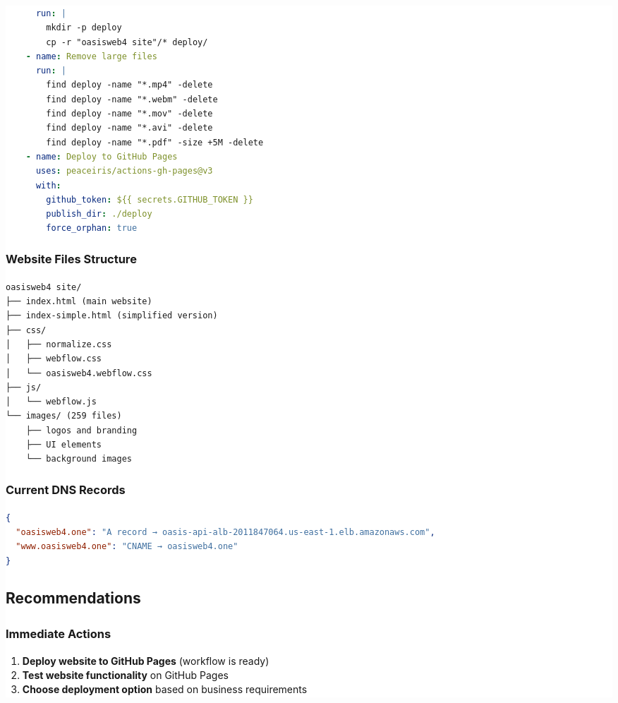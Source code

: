 ```yaml
      run: |
        mkdir -p deploy
        cp -r "oasisweb4 site"/* deploy/
    - name: Remove large files
      run: |
        find deploy -name "*.mp4" -delete
        find deploy -name "*.webm" -delete
        find deploy -name "*.mov" -delete
        find deploy -name "*.avi" -delete
        find deploy -name "*.pdf" -size +5M -delete
    - name: Deploy to GitHub Pages
      uses: peaceiris/actions-gh-pages@v3
      with:
        github_token: ${{ secrets.GITHUB_TOKEN }}
        publish_dir: ./deploy
        force_orphan: true
```

### Website Files Structure
```
oasisweb4 site/
├── index.html (main website)
├── index-simple.html (simplified version)
├── css/
│   ├── normalize.css
│   ├── webflow.css
│   └── oasisweb4.webflow.css
├── js/
│   └── webflow.js
└── images/ (259 files)
    ├── logos and branding
    ├── UI elements
    └── background images
```

### Current DNS Records
```json
{
  "oasisweb4.one": "A record → oasis-api-alb-2011847064.us-east-1.elb.amazonaws.com",
  "www.oasisweb4.one": "CNAME → oasisweb4.one"
}
```

## Recommendations

### Immediate Actions
1. **Deploy website to GitHub Pages** (workflow is ready)
2. **Test website functionality** on GitHub Pages
3. **Choose deployment option** based on business requirements

